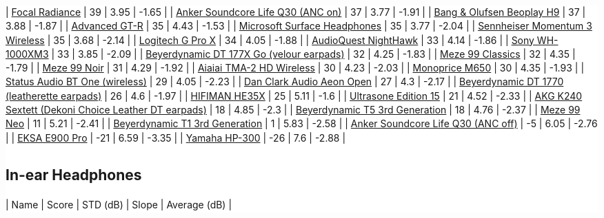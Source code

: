 | [Focal Radiance](./oratory1990/harman_over-ear_2018/Focal%20Radiance)                                                                                                              |      39 |       3.95 |   -1.65 |
| [Anker Soundcore Life Q30 (ANC on)](./oratory1990/harman_over-ear_2018/Anker%20Soundcore%20Life%20Q30%20(ANC%20on))                                                                |      37 |       3.77 |   -1.91 |
| [Bang & Olufsen Beoplay H9](./oratory1990/harman_over-ear_2018/Bang%20&%20Olufsen%20Beoplay%20H9)                                                                                  |      37 |       3.88 |   -1.87 |
| [Advanced GT-R](./oratory1990/harman_over-ear_2018/Advanced%20GT-R)                                                                                                                |      35 |       4.43 |   -1.53 |
| [Microsoft Surface Headphones](./oratory1990/harman_over-ear_2018/Microsoft%20Surface%20Headphones)                                                                                |      35 |       3.77 |   -2.04 |
| [Sennheiser Momentum 3 Wireless](./oratory1990/harman_over-ear_2018/Sennheiser%20Momentum%203%20Wireless)                                                                          |      35 |       3.68 |   -2.14 |
| [Logitech G Pro X](./crinacle/gras_43ag-7_harman_over-ear_2018/Logitech%20G%20Pro%20X)                                                                                             |      34 |       4.05 |   -1.88 |
| [AudioQuest NightHawk](./oratory1990/harman_over-ear_2018/AudioQuest%20NightHawk)                                                                                                  |      33 |       4.14 |   -1.86 |
| [Sony WH-1000XM3](./oratory1990/harman_over-ear_2018/Sony%20WH-1000XM3)                                                                                                            |      33 |       3.85 |   -2.09 |
| [Beyerdynamic DT 177X Go (velour earpads)](./oratory1990/harman_over-ear_2018/Beyerdynamic%20DT%20177X%20Go%20(velour%20earpads))                                                  |      32 |       4.25 |   -1.83 |
| [Meze 99 Classics](./oratory1990/harman_over-ear_2018/Meze%2099%20Classics)                                                                                                        |      32 |       4.35 |   -1.79 |
| [Meze 99 Noir](./oratory1990/harman_over-ear_2018/Meze%2099%20Noir)                                                                                                                |      31 |       4.29 |   -1.92 |
| [Aiaiai TMA-2 HD Wireless](./oratory1990/harman_over-ear_2018/Aiaiai%20TMA-2%20HD%20Wireless)                                                                                      |      30 |       4.23 |   -2.03 |
| [Monoprice M650](./oratory1990/harman_over-ear_2018/Monoprice%20M650)                                                                                                              |      30 |       4.35 |   -1.93 |
| [Status Audio BT One (wireless)](./oratory1990/harman_over-ear_2018/Status%20Audio%20BT%20One%20(wireless))                                                                        |      29 |       4.05 |   -2.23 |
| [Dan Clark Audio Aeon Open](./oratory1990/harman_over-ear_2018/Dan%20Clark%20Audio%20Aeon%20Open)                                                                                  |      27 |       4.3  |   -2.17 |
| [Beyerdynamic DT 1770 (leatherette earpads)](./oratory1990/harman_over-ear_2018/Beyerdynamic%20DT%201770%20(leatherette%20earpads))                                                |      26 |       4.6  |   -1.97 |
| [HIFIMAN HE35X](./oratory1990/harman_over-ear_2018/HIFIMAN%20HE35X)                                                                                                                |      25 |       5.11 |   -1.6  |
| [Ultrasone Edition 15](./oratory1990/harman_over-ear_2018/Ultrasone%20Edition%2015)                                                                                                |      21 |       4.52 |   -2.33 |
| [AKG K240 Sextett (Dekoni Choice Leather DT earpads)](./oratory1990/harman_over-ear_2018/AKG%20K240%20Sextett%20(Dekoni%20Choice%20Leather%20DT%20earpads))                        |      18 |       4.85 |   -2.3  |
| [Beyerdynamic T5 3rd Generation](./oratory1990/harman_over-ear_2018/Beyerdynamic%20T5%203rd%20Generation)                                                                          |      18 |       4.76 |   -2.37 |
| [Meze 99 Neo](./crinacle/gras_43ag-7_harman_over-ear_2018/Meze%2099%20Neo)                                                                                                         |      11 |       5.21 |   -2.41 |
| [Beyerdynamic T1 3rd Generation](./oratory1990/harman_over-ear_2018/Beyerdynamic%20T1%203rd%20Generation)                                                                          |       1 |       5.83 |   -2.58 |
| [Anker Soundcore Life Q30 (ANC off)](./oratory1990/harman_over-ear_2018/Anker%20Soundcore%20Life%20Q30%20(ANC%20off))                                                              |      -5 |       6.05 |   -2.76 |
| [EKSA E900 Pro](./crinacle/gras_43ag-7_harman_over-ear_2018/EKSA%20E900%20Pro)                                                                                                     |     -21 |       6.59 |   -3.35 |
| [Yamaha HP-300](./crinacle/gras_43ag-7_harman_over-ear_2018/Yamaha%20HP-300)                                                                                                       |     -26 |       7.6  |   -2.88 |

## In-ear Headphones
| Name                                                                                                                                               |   Score |   STD (dB) |   Slope |   Average (dB) |